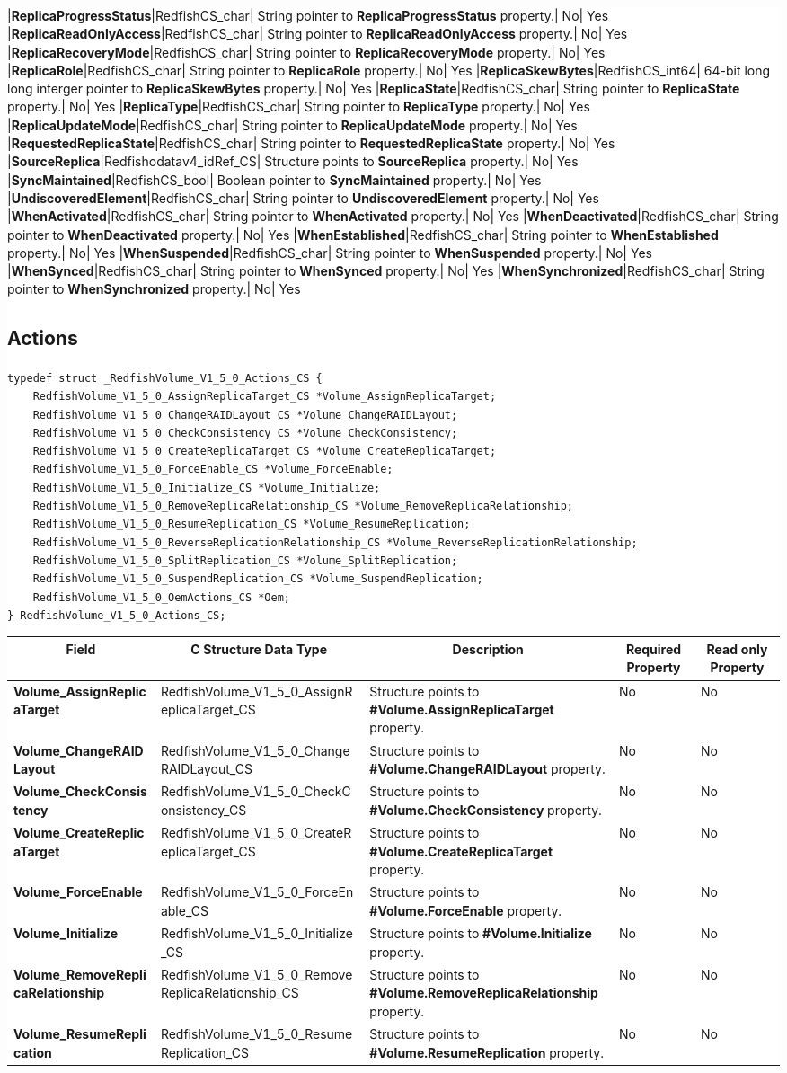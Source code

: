 |**ReplicaProgressStatus**|RedfishCS_char| String pointer to **ReplicaProgressStatus** property.| No| Yes
|**ReplicaReadOnlyAccess**|RedfishCS_char| String pointer to **ReplicaReadOnlyAccess** property.| No| Yes
|**ReplicaRecoveryMode**|RedfishCS_char| String pointer to **ReplicaRecoveryMode** property.| No| Yes
|**ReplicaRole**|RedfishCS_char| String pointer to **ReplicaRole** property.| No| Yes
|**ReplicaSkewBytes**|RedfishCS_int64| 64-bit long long interger pointer to **ReplicaSkewBytes** property.| No| Yes
|**ReplicaState**|RedfishCS_char| String pointer to **ReplicaState** property.| No| Yes
|**ReplicaType**|RedfishCS_char| String pointer to **ReplicaType** property.| No| Yes
|**ReplicaUpdateMode**|RedfishCS_char| String pointer to **ReplicaUpdateMode** property.| No| Yes
|**RequestedReplicaState**|RedfishCS_char| String pointer to **RequestedReplicaState** property.| No| Yes
|**SourceReplica**|Redfishodatav4_idRef_CS| Structure points to **SourceReplica** property.| No| Yes
|**SyncMaintained**|RedfishCS_bool| Boolean pointer to **SyncMaintained** property.| No| Yes
|**UndiscoveredElement**|RedfishCS_char| String pointer to **UndiscoveredElement** property.| No| Yes
|**WhenActivated**|RedfishCS_char| String pointer to **WhenActivated** property.| No| Yes
|**WhenDeactivated**|RedfishCS_char| String pointer to **WhenDeactivated** property.| No| Yes
|**WhenEstablished**|RedfishCS_char| String pointer to **WhenEstablished** property.| No| Yes
|**WhenSuspended**|RedfishCS_char| String pointer to **WhenSuspended** property.| No| Yes
|**WhenSynced**|RedfishCS_char| String pointer to **WhenSynced** property.| No| Yes
|**WhenSynchronized**|RedfishCS_char| String pointer to **WhenSynchronized** property.| No| Yes


## Actions
    typedef struct _RedfishVolume_V1_5_0_Actions_CS {
        RedfishVolume_V1_5_0_AssignReplicaTarget_CS *Volume_AssignReplicaTarget;
        RedfishVolume_V1_5_0_ChangeRAIDLayout_CS *Volume_ChangeRAIDLayout;
        RedfishVolume_V1_5_0_CheckConsistency_CS *Volume_CheckConsistency;
        RedfishVolume_V1_5_0_CreateReplicaTarget_CS *Volume_CreateReplicaTarget;
        RedfishVolume_V1_5_0_ForceEnable_CS *Volume_ForceEnable;
        RedfishVolume_V1_5_0_Initialize_CS *Volume_Initialize;
        RedfishVolume_V1_5_0_RemoveReplicaRelationship_CS *Volume_RemoveReplicaRelationship;
        RedfishVolume_V1_5_0_ResumeReplication_CS *Volume_ResumeReplication;
        RedfishVolume_V1_5_0_ReverseReplicationRelationship_CS *Volume_ReverseReplicationRelationship;
        RedfishVolume_V1_5_0_SplitReplication_CS *Volume_SplitReplication;
        RedfishVolume_V1_5_0_SuspendReplication_CS *Volume_SuspendReplication;
        RedfishVolume_V1_5_0_OemActions_CS *Oem;
    } RedfishVolume_V1_5_0_Actions_CS;

|Field |C Structure Data Type|Description |Required Property|Read only Property
| ---  | --- | --- | --- | ---
|**Volume_AssignReplicaTarget**|RedfishVolume_V1_5_0_AssignReplicaTarget_CS| Structure points to **#Volume.AssignReplicaTarget** property.| No| No
|**Volume_ChangeRAIDLayout**|RedfishVolume_V1_5_0_ChangeRAIDLayout_CS| Structure points to **#Volume.ChangeRAIDLayout** property.| No| No
|**Volume_CheckConsistency**|RedfishVolume_V1_5_0_CheckConsistency_CS| Structure points to **#Volume.CheckConsistency** property.| No| No
|**Volume_CreateReplicaTarget**|RedfishVolume_V1_5_0_CreateReplicaTarget_CS| Structure points to **#Volume.CreateReplicaTarget** property.| No| No
|**Volume_ForceEnable**|RedfishVolume_V1_5_0_ForceEnable_CS| Structure points to **#Volume.ForceEnable** property.| No| No
|**Volume_Initialize**|RedfishVolume_V1_5_0_Initialize_CS| Structure points to **#Volume.Initialize** property.| No| No
|**Volume_RemoveReplicaRelationship**|RedfishVolume_V1_5_0_RemoveReplicaRelationship_CS| Structure points to **#Volume.RemoveReplicaRelationship** property.| No| No
|**Volume_ResumeReplication**|RedfishVolume_V1_5_0_ResumeReplication_CS| Structure points to **#Volume.ResumeReplication** property.| No| No